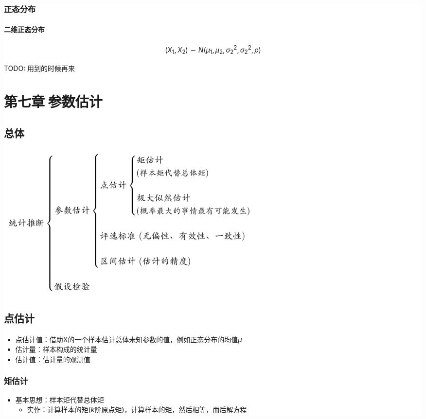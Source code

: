 ### 正态分布

#### 二维正态分布

$$
(X_1, X_2) \sim N(\mu_1, \mu_2, \sigma_2^2, \sigma_2^2, \rho)
$$

TODO: 用到的时候再来

第七章 参数估计
===============

总体
----

<img src="数学_概率论复习_ColaNote.assets/image-20220515215114420.png" alt="image-20220515215114420" style="zoom: 50%;" />

点估计
------

- 点估计值：借助X的一个样本估计总体未知参数的值，例如正态分布的均值$\mu$
- 估计量：样本构成的统计量
- 估计值：估计量的观测值

### 矩估计

- 基本思想：样本矩代替总体矩
  - 实作：计算样本的矩($k$阶原点矩)，计算样本的矩，然后相等，而后解方程
